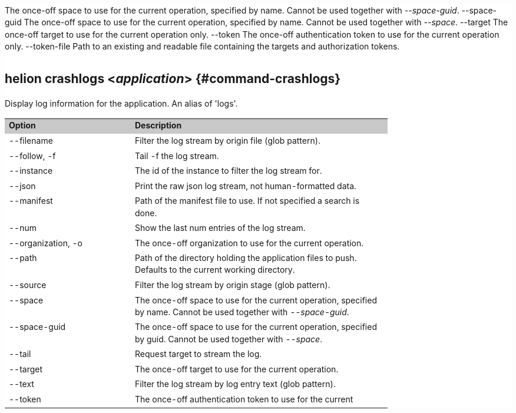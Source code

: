 <td>The once-off space to use for the current operation, specified by name. Cannot be used together with <i>--space-guid</i>.</td>
</tr><tr>
<td>--space-guid</td>
<td>The once-off space to use for the current operation, specified by name. Cannot be used together with <i>--space</i>.</td>
</tr><tr>
<td>--target</td>
<td>The once-off target to use for the current operation only.</td>
</tr><tr>
<td>--token</td>
<td>The once-off authentication token to use for the current operation only.</td>
</tr><tr>
<td>--token-file</td>
<td>Path to an existing and readable file containing the targets and authorization tokens.</td>
</tr>
</table>

## helion crashlogs <*application*> {#command-crashlogs}
Display log information for the application. An alias of 'logs'.

<table style="text-align: left; vertical-align: top; width:650px;">
<tr style="background-color: #C8C8C8;">
<td style="width: 200px;"><b>Option</b></td><td><b>Description</b></td>
</tr><tr>
<td>--filename</td>
<td>Filter the log stream by origin file (glob pattern).</td>
</tr><tr>
<td>--follow, -f</td>
<td>Tail -f the log stream.</td>
</tr><tr>
<td>--instance</td>
<td> The id of the instance to filter the log stream for. </td></tr>
<tr><td>--json</td>
<td>  Print the raw json log stream, not human-formatted data.
</td></tr>
<tr><td> --manifest</td>
<td>Path of the manifest file to use. If not specified a search is
done. </td></tr>
<tr><td>--num</td>
<td>Show the last num entries of the log stream.</td></tr>
<tr><td>--organization, -o</td>
<td> The once-off organization to use for the current operation.</td></tr>
<tr><td>    --path </td>
<td>    Path of the directory holding the application files to push.
Defaults to the current working directory.</td></tr>
</tr>
<tr><td>  --source </td>
<td> Filter the log stream by origin stage (glob pattern).</td></tr>
<tr><td>  --space </td>
<td>The once-off space to use for the current operation, specified by
name. Cannot be used together with <i>--space-guid</i>.</td></tr>
<tr><td>--space-guid </td>
<td>The once-off space to use for the current operation, specified by
guid. Cannot be used together with <i>--space</i>.</td></tr>
<tr><td>--tail</td>
<td>Request target to stream the log.</td></tr>
<tr><td>--target</td>
<td>The once-off target to use for the current operation.</td></tr>
<tr><td>--text</td>
<td> Filter the log stream by log entry text (glob pattern).</td></tr>
<tr><td>--token</td>
<td>The once-off authentication token to use for the current